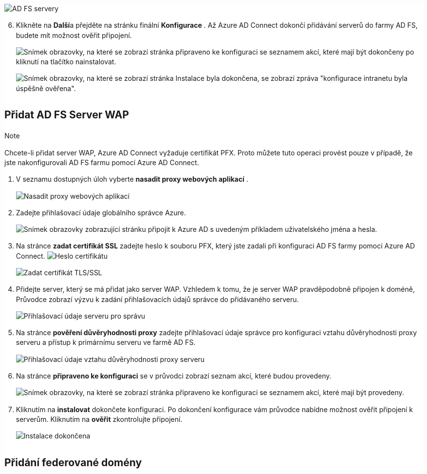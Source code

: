    ![AD FS servery](./media/how-to-connect-fed-management/AddNewADFSServer6.PNG)

6. Klikněte na **Další**a přejděte na stránku finální **Konfigurace** . Až Azure AD Connect dokončí přidávání serverů do farmy AD FS, budete mít možnost ověřit připojení.

   ![Snímek obrazovky, na které se zobrazí stránka připraveno ke konfiguraci se seznamem akcí, které mají být dokončeny po kliknutí na tlačítko nainstalovat.](./media/how-to-connect-fed-management/AddNewADFSServer7.PNG)

    ![Snímek obrazovky, na které se zobrazí stránka Instalace byla dokončena, se zobrazí zpráva "konfigurace intranetu byla úspěšně ověřena". ](./media/how-to-connect-fed-management/AddNewADFSServer8.PNG)

## <a name="add-an-ad-fs-wap-server"></a><a name="addwapserver"></a>Přidat AD FS Server WAP 

> [!NOTE]
> Chcete-li přidat server WAP, Azure AD Connect vyžaduje certifikát PFX. Proto můžete tuto operaci provést pouze v případě, že jste nakonfigurovali AD FS farmu pomocí Azure AD Connect.

1. V seznamu dostupných úloh vyberte **nasadit proxy webových aplikací** .

   ![Nasadit proxy webových aplikací](./media/how-to-connect-fed-management/WapServer1.PNG)

2. Zadejte přihlašovací údaje globálního správce Azure.

   ![Snímek obrazovky zobrazující stránku připojit k Azure AD s uvedeným příkladem uživatelského jména a hesla.](./media/how-to-connect-fed-management/wapserver2.PNG)

3. Na stránce **zadat certifikát SSL** zadejte heslo k souboru PFX, který jste zadali při konfiguraci AD FS farmy pomocí Azure AD Connect.
   ![Heslo certifikátu](./media/how-to-connect-fed-management/WapServer3.PNG)

    ![Zadat certifikát TLS/SSL](./media/how-to-connect-fed-management/WapServer4.PNG)

4. Přidejte server, který se má přidat jako server WAP. Vzhledem k tomu, že je server WAP pravděpodobně připojen k doméně, Průvodce zobrazí výzvu k zadání přihlašovacích údajů správce do přidávaného serveru.

   ![Přihlašovací údaje serveru pro správu](./media/how-to-connect-fed-management/WapServer5.PNG)

5. Na stránce **pověření důvěryhodnosti proxy** zadejte přihlašovací údaje správce pro konfiguraci vztahu důvěryhodnosti proxy serveru a přístup k primárnímu serveru ve farmě AD FS.

   ![Přihlašovací údaje vztahu důvěryhodnosti proxy serveru](./media/how-to-connect-fed-management/WapServer6.PNG)

6. Na stránce **připraveno ke konfiguraci** se v průvodci zobrazí seznam akcí, které budou provedeny.

   ![Snímek obrazovky, na které se zobrazí stránka připraveno ke konfiguraci se seznamem akcí, které mají být provedeny.](./media/how-to-connect-fed-management/WapServer7.PNG)

7. Kliknutím na **instalovat** dokončete konfiguraci. Po dokončení konfigurace vám průvodce nabídne možnost ověřit připojení k serverům. Kliknutím na **ověřit** zkontrolujte připojení.

   ![Instalace dokončena](./media/how-to-connect-fed-management/WapServer8.PNG)

## <a name="add-a-federated-domain"></a><a name="addfeddomain"></a>Přidání federované domény 

